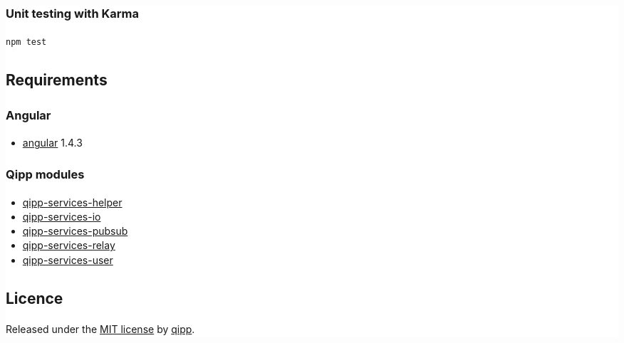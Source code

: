 ### Unit testing with Karma

```bash
npm test
```

## Requirements

### Angular

* [angular](https://angularjs.org/) 1.4.3

### Qipp modules

* [qipp-services-helper](https://github.com/qipp/qipp-services-helper)
* [qipp-services-io](https://github.com/qipp/qipp-services-io)
* [qipp-services-pubsub](https://github.com/qipp/qipp-services-pubsub)
* [qipp-services-relay](https://github.com/qipp/qipp-services-relay)
* [qipp-services-user](https://github.com/qipp/qipp-services-user)

## Licence

Released under the [MIT license](https://opensource.org/licenses/MIT) by [qipp](https://www.qipp.com/).
